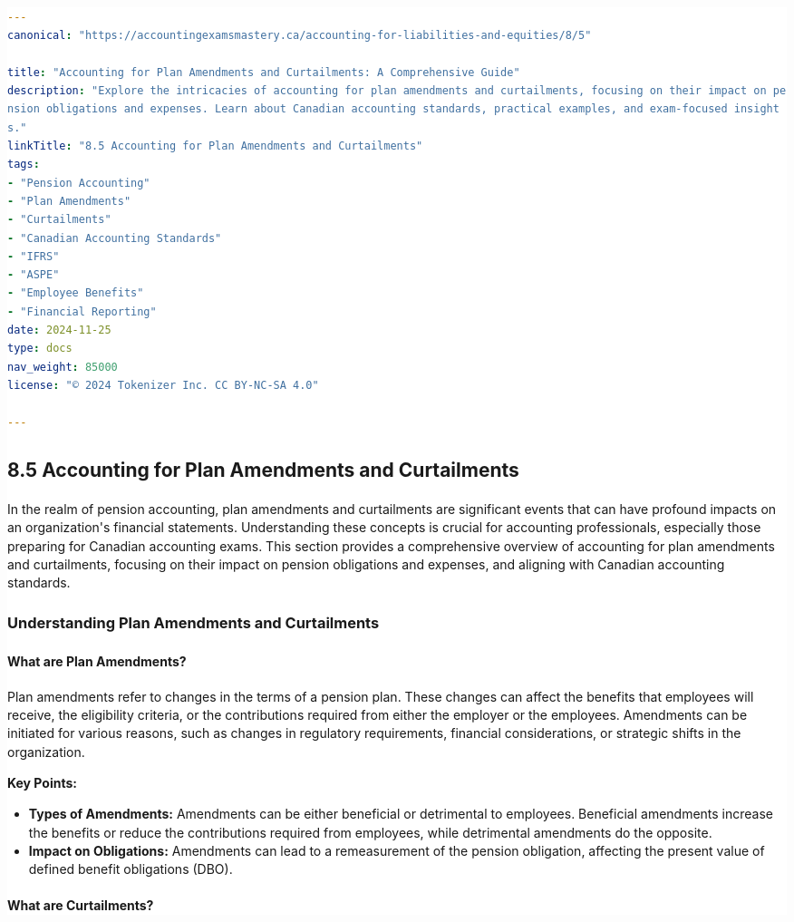 ```yaml
---
canonical: "https://accountingexamsmastery.ca/accounting-for-liabilities-and-equities/8/5"

title: "Accounting for Plan Amendments and Curtailments: A Comprehensive Guide"
description: "Explore the intricacies of accounting for plan amendments and curtailments, focusing on their impact on pension obligations and expenses. Learn about Canadian accounting standards, practical examples, and exam-focused insights."
linkTitle: "8.5 Accounting for Plan Amendments and Curtailments"
tags:
- "Pension Accounting"
- "Plan Amendments"
- "Curtailments"
- "Canadian Accounting Standards"
- "IFRS"
- "ASPE"
- "Employee Benefits"
- "Financial Reporting"
date: 2024-11-25
type: docs
nav_weight: 85000
license: "© 2024 Tokenizer Inc. CC BY-NC-SA 4.0"

---
```


## 8.5 Accounting for Plan Amendments and Curtailments

In the realm of pension accounting, plan amendments and curtailments are significant events that can have profound impacts on an organization's financial statements. Understanding these concepts is crucial for accounting professionals, especially those preparing for Canadian accounting exams. This section provides a comprehensive overview of accounting for plan amendments and curtailments, focusing on their impact on pension obligations and expenses, and aligning with Canadian accounting standards.

### Understanding Plan Amendments and Curtailments

#### What are Plan Amendments?

Plan amendments refer to changes in the terms of a pension plan. These changes can affect the benefits that employees will receive, the eligibility criteria, or the contributions required from either the employer or the employees. Amendments can be initiated for various reasons, such as changes in regulatory requirements, financial considerations, or strategic shifts in the organization.

**Key Points:**
- **Types of Amendments:** Amendments can be either beneficial or detrimental to employees. Beneficial amendments increase the benefits or reduce the contributions required from employees, while detrimental amendments do the opposite.
- **Impact on Obligations:** Amendments can lead to a remeasurement of the pension obligation, affecting the present value of defined benefit obligations (DBO).

#### What are Curtailments?
